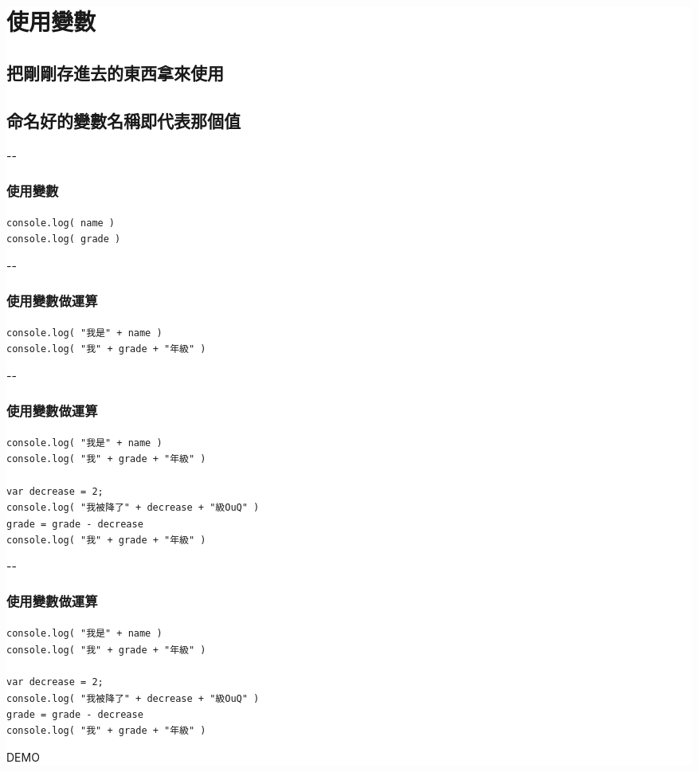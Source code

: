 # 使用變數
## 把剛剛存進去的東西拿來使用
## 命名好的變數名稱即代表那個值

--

### 使用變數

```
console.log( name )
console.log( grade )
```

--

### 使用變數做運算

```
console.log( "我是" + name )
console.log( "我" + grade + "年級" )
```

--

### 使用變數做運算

```
console.log( "我是" + name )
console.log( "我" + grade + "年級" )

var decrease = 2;
console.log( "我被降了" + decrease + "級OuQ" )
grade = grade - decrease
console.log( "我" + grade + "年級" )
```

--

### 使用變數做運算

```
console.log( "我是" + name )
console.log( "我" + grade + "年級" )

var decrease = 2;
console.log( "我被降了" + decrease + "級OuQ" )
grade = grade - decrease
console.log( "我" + grade + "年級" )
```

DEMO
